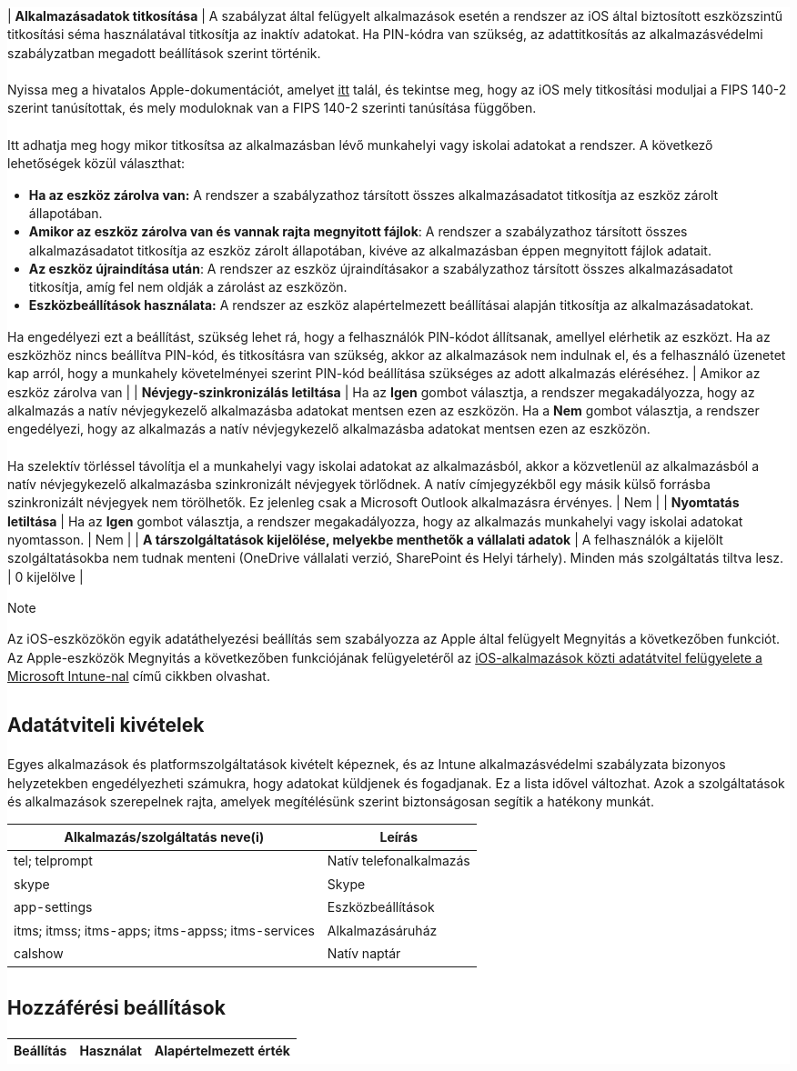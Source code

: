 | **Alkalmazásadatok titkosítása** | A szabályzat által felügyelt alkalmazások esetén a rendszer az iOS által biztosított eszközszintű titkosítási séma használatával titkosítja az inaktív adatokat. Ha PIN-kódra van szükség, az adattitkosítás az alkalmazásvédelmi szabályzatban megadott beállítások szerint történik. <br><br> Nyissa meg a hivatalos Apple-dokumentációt, amelyet [itt](https://support.apple.com/HT202739) talál, és tekintse meg, hogy az iOS mely titkosítási moduljai a FIPS 140-2 szerint tanúsítottak, és mely moduloknak van a FIPS 140-2 szerinti tanúsítása függőben. <br><br> Itt adhatja meg hogy mikor titkosítsa az alkalmazásban lévő munkahelyi vagy iskolai adatokat a rendszer. A következő lehetőségek közül választhat: <ul><li>**Ha az eszköz zárolva van:** A rendszer a szabályzathoz társított összes alkalmazásadatot titkosítja az eszköz zárolt állapotában.</li><li>**Amikor az eszköz zárolva van és vannak rajta megnyitott fájlok**: A rendszer a szabályzathoz társított összes alkalmazásadatot titkosítja az eszköz zárolt állapotában, kivéve az alkalmazásban éppen megnyitott fájlok adatait.</li><li>**Az eszköz újraindítása után**: A rendszer az eszköz újraindításakor a szabályzathoz társított összes alkalmazásadatot titkosítja, amíg fel nem oldják a zárolást az eszközön.</li><li>**Eszközbeállítások használata:** A rendszer az eszköz alapértelmezett beállításai alapján titkosítja az alkalmazásadatokat. </li></ul> Ha engedélyezi ezt a beállítást, szükség lehet rá, hogy a felhasználók PIN-kódot állítsanak, amellyel elérhetik az eszközt.  Ha az eszközhöz nincs beállítva PIN-kód, és titkosításra van szükség, akkor az alkalmazások nem indulnak el, és a felhasználó üzenetet kap arról, hogy a munkahely követelményei szerint PIN-kód beállítása szükséges az adott alkalmazás eléréséhez.  | Amikor az eszköz zárolva van |
| **Névjegy-szinkronizálás letiltása** | Ha az **Igen** gombot választja, a rendszer megakadályozza, hogy az alkalmazás a natív névjegykezelő alkalmazásba adatokat mentsen ezen az eszközön. Ha a **Nem** gombot választja, a rendszer engedélyezi, hogy az alkalmazás a natív névjegykezelő alkalmazásba adatokat mentsen ezen az eszközön. <br><br>Ha szelektív törléssel távolítja el a munkahelyi vagy iskolai adatokat az alkalmazásból, akkor a közvetlenül az alkalmazásból a natív névjegykezelő alkalmazásba szinkronizált névjegyek törlődnek. A natív címjegyzékből egy másik külső forrásba szinkronizált névjegyek nem törölhetők. Ez jelenleg csak a Microsoft Outlook alkalmazásra érvényes. | Nem |
| **Nyomtatás letiltása** | Ha az **Igen** gombot választja, a rendszer megakadályozza, hogy az alkalmazás munkahelyi vagy iskolai adatokat nyomtasson. | Nem |
| **A társzolgáltatások kijelölése, melyekbe menthetők a vállalati adatok** | A felhasználók a kijelölt szolgáltatásokba nem tudnak menteni (OneDrive vállalati verzió, SharePoint és Helyi tárhely). Minden más szolgáltatás tiltva lesz. | 0 kijelölve |

> [!NOTE]
> Az iOS-eszközökön egyik adatáthelyezési beállítás sem szabályozza az Apple által felügyelt Megnyitás a következőben funkciót. Az Apple-eszközök Megnyitás a következőben funkciójának felügyeletéről az [iOS-alkalmazások közti adatátvitel felügyelete a Microsoft Intune-nal](manage-data-transfer-between-ios-apps-with-microsoft-intune.md) című cikkben olvashat.

## <a name="data-transfer-exemptions"></a>Adatátviteli kivételek

Egyes alkalmazások és platformszolgáltatások kivételt képeznek, és az Intune alkalmazásvédelmi szabályzata bizonyos helyzetekben engedélyezheti számukra, hogy adatokat küldjenek és fogadjanak. Ez a lista idővel változhat. Azok a szolgáltatások és alkalmazások szerepelnek rajta, amelyek megítélésünk szerint biztonságosan segítik a hatékony munkát.

| Alkalmazás/szolgáltatás neve(i) | Leírás |
| ---- | --- |
|tel; telprompt | Natív telefonalkalmazás |
| skype | Skype |
| app-settings | Eszközbeállítások |
| itms; itmss; itms-apps; itms-appss; itms-services | Alkalmazásáruház |
| calshow | Natív naptár |




## <a name="access-settings"></a>Hozzáférési beállítások

| Beállítás | Használat | Alapértelmezett érték |
|------|------|------|